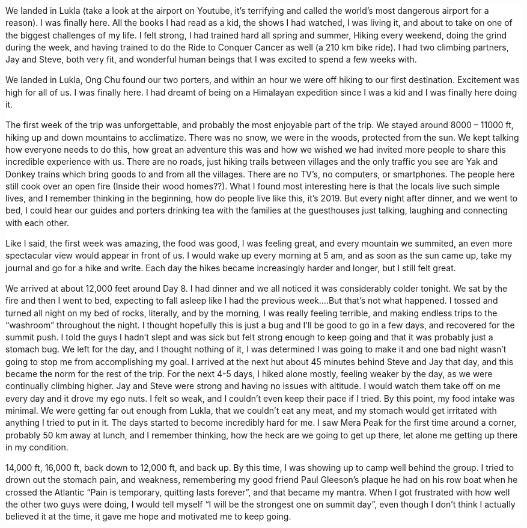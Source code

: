 We landed in Lukla (take a look at the airport on Youtube, it’s terrifying and called the world’s most dangerous airport for a reason). I was finally here. All the books I had read as a kid, the shows I had watched, I was living it, and about to take on one of the biggest challenges of my life. I felt strong, I had trained hard all spring and summer, Hiking every weekend, doing the grind during the week, and having trained to do the Ride to Conquer Cancer as well (a 210 km bike ride). I had two climbing partners, Jay and Steve, both very fit, and wonderful human beings that I was excited to spend a few weeks with.&nbsp;

We landed in Lukla, Ong Chu found our two porters, and within an hour we were off hiking to our first destination. Excitement was high for all of us. I was finally here. I had dreamt of being on a Himalayan expedition since I was a kid and I was finally here doing it.&nbsp;

The first week of the trip was unforgettable, and probably the most enjoyable part of the trip. We stayed around 8000 – 11000 ft, hiking up and down mountains to acclimatize. There was no snow, we were in the woods, protected from the sun. We kept talking how everyone needs to do this, how great an adventure this was and how we wished we had invited more people to share this incredible experience with us. There are no roads, just hiking trails between villages and the only traffic you see are Yak and Donkey trains which bring goods to and from all the villages. There are no TV’s, no computers, or smartphones. The people here still cook over an open fire (Inside their wood homes??). What I found most interesting here is that the locals live such simple lives, and I remember thinking in the beginning, how do people live like this, it’s 2019. But every night after dinner, and we went to bed, I could hear our guides and porters drinking tea with the families at the guesthouses just talking, laughing and connecting with each other.&nbsp;

Like I said, the first week was amazing, the food was good, I was feeling great, and every mountain we summited, an even more spectacular view would appear in front of us. I would wake up every morning at 5 am, and as soon as the sun came up, take my journal and go for a hike and write. Each day the hikes became increasingly harder and longer, but I still felt great.&nbsp;

We arrived at about 12,000 feet around Day 8. I had dinner and we all noticed it was considerably colder tonight. We sat by the fire and then I went to bed, expecting to fall asleep like I had the previous week….But that’s not what happened. I tossed and turned all night on my bed of rocks, literally, and by the morning, I was really feeling terrible, and making endless trips to the “washroom” throughout the night. I thought hopefully this is just a bug and I’ll be good to go in a few days, and recovered for the summit push. I told the guys I hadn’t slept and was sick but felt strong enough to keep going and that it was probably just a stomach bug. We left for the day, and I thought nothing of it, I was determined I was going to make it and one bad night wasn’t going to stop me from accomplishing my goal. I arrived at the next hut about 45 minutes behind Steve and Jay that day, and this became the norm for the rest of the trip. For the next 4-5 days, I hiked alone mostly, feeling weaker by the day, as we were continually climbing higher. Jay and Steve were strong and having no issues with altitude. I would watch them take off on me every day and it drove my ego nuts. I felt so weak, and I couldn’t even keep their pace if I tried. By this point, my food intake was minimal. We were getting far out enough from Lukla, that we couldn’t eat any meat, and my stomach would get irritated with anything I tried to put in it. The days started to become incredibly hard for me. I saw Mera Peak for the first time around a corner, probably 50 km away at lunch, and I remember thinking, how the heck are we going to get up there, let alone me getting up there in my condition.&nbsp;

14,000 ft, 16,000 ft, back down to 12,000 ft, and back up. By this time, I was showing up to camp well behind the group. I tried to drown out the stomach pain, and weakness, remembering my good friend Paul Gleeson’s plaque he had on his row boat when he crossed the Atlantic “Pain is temporary, quitting lasts forever”, and that became my mantra. When I got frustrated with how well the other two guys were doing, I would tell myself “I will be the strongest one on summit day”, even though I don’t think I actually believed it at the time, it gave me hope and motivated me to keep going.
